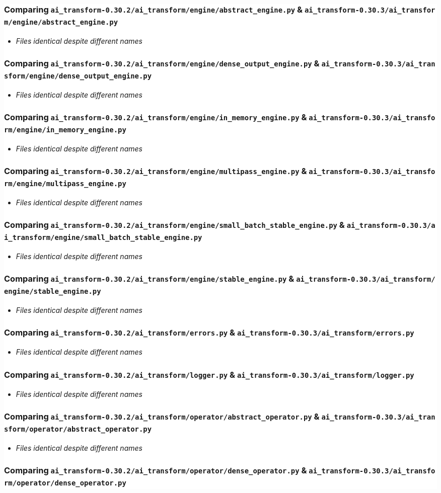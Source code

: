 ### Comparing `ai_transform-0.30.2/ai_transform/engine/abstract_engine.py` & `ai_transform-0.30.3/ai_transform/engine/abstract_engine.py`

 * *Files identical despite different names*

### Comparing `ai_transform-0.30.2/ai_transform/engine/dense_output_engine.py` & `ai_transform-0.30.3/ai_transform/engine/dense_output_engine.py`

 * *Files identical despite different names*

### Comparing `ai_transform-0.30.2/ai_transform/engine/in_memory_engine.py` & `ai_transform-0.30.3/ai_transform/engine/in_memory_engine.py`

 * *Files identical despite different names*

### Comparing `ai_transform-0.30.2/ai_transform/engine/multipass_engine.py` & `ai_transform-0.30.3/ai_transform/engine/multipass_engine.py`

 * *Files identical despite different names*

### Comparing `ai_transform-0.30.2/ai_transform/engine/small_batch_stable_engine.py` & `ai_transform-0.30.3/ai_transform/engine/small_batch_stable_engine.py`

 * *Files identical despite different names*

### Comparing `ai_transform-0.30.2/ai_transform/engine/stable_engine.py` & `ai_transform-0.30.3/ai_transform/engine/stable_engine.py`

 * *Files identical despite different names*

### Comparing `ai_transform-0.30.2/ai_transform/errors.py` & `ai_transform-0.30.3/ai_transform/errors.py`

 * *Files identical despite different names*

### Comparing `ai_transform-0.30.2/ai_transform/logger.py` & `ai_transform-0.30.3/ai_transform/logger.py`

 * *Files identical despite different names*

### Comparing `ai_transform-0.30.2/ai_transform/operator/abstract_operator.py` & `ai_transform-0.30.3/ai_transform/operator/abstract_operator.py`

 * *Files identical despite different names*

### Comparing `ai_transform-0.30.2/ai_transform/operator/dense_operator.py` & `ai_transform-0.30.3/ai_transform/operator/dense_operator.py`
